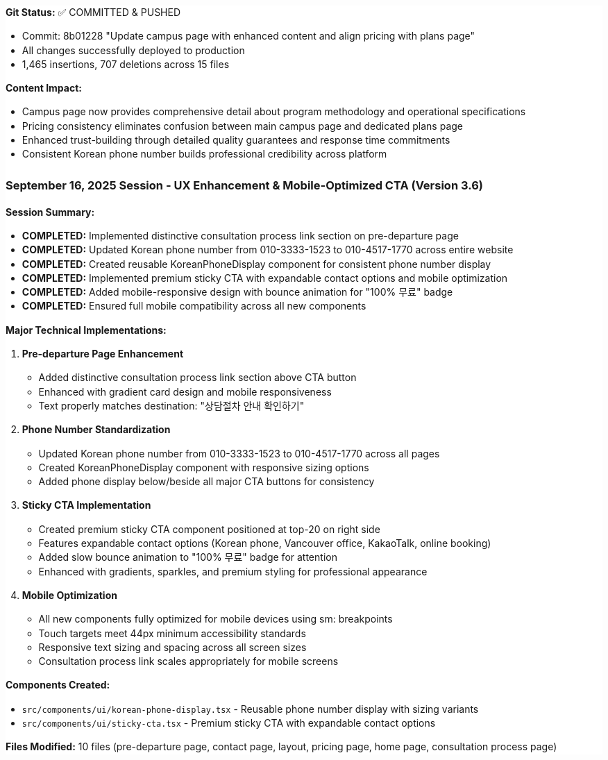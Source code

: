 **Git Status:** ✅ COMMITTED & PUSHED
- Commit: 8b01228 "Update campus page with enhanced content and align pricing with plans page"
- All changes successfully deployed to production
- 1,465 insertions, 707 deletions across 15 files

**Content Impact:**
- Campus page now provides comprehensive detail about program methodology and operational specifications
- Pricing consistency eliminates confusion between main campus page and dedicated plans page
- Enhanced trust-building through detailed quality guarantees and response time commitments
- Consistent Korean phone number builds professional credibility across platform

### September 16, 2025 Session - UX Enhancement & Mobile-Optimized CTA (Version 3.6)

**Session Summary:**
- **COMPLETED:** Implemented distinctive consultation process link section on pre-departure page
- **COMPLETED:** Updated Korean phone number from 010-3333-1523 to 010-4517-1770 across entire website
- **COMPLETED:** Created reusable KoreanPhoneDisplay component for consistent phone number display
- **COMPLETED:** Implemented premium sticky CTA with expandable contact options and mobile optimization
- **COMPLETED:** Added mobile-responsive design with bounce animation for "100% 무료" badge
- **COMPLETED:** Ensured full mobile compatibility across all new components

**Major Technical Implementations:**
1. **Pre-departure Page Enhancement**
   - Added distinctive consultation process link section above CTA button
   - Enhanced with gradient card design and mobile responsiveness
   - Text properly matches destination: "상담절차 안내 확인하기"

2. **Phone Number Standardization**
   - Updated Korean phone number from 010-3333-1523 to 010-4517-1770 across all pages
   - Created KoreanPhoneDisplay component with responsive sizing options
   - Added phone display below/beside all major CTA buttons for consistency

3. **Sticky CTA Implementation**
   - Created premium sticky CTA component positioned at top-20 on right side
   - Features expandable contact options (Korean phone, Vancouver office, KakaoTalk, online booking)
   - Added slow bounce animation to "100% 무료" badge for attention
   - Enhanced with gradients, sparkles, and premium styling for professional appearance

4. **Mobile Optimization**
   - All new components fully optimized for mobile devices using sm: breakpoints
   - Touch targets meet 44px minimum accessibility standards
   - Responsive text sizing and spacing across all screen sizes
   - Consultation process link scales appropriately for mobile screens

**Components Created:**
- `src/components/ui/korean-phone-display.tsx` - Reusable phone number display with sizing variants
- `src/components/ui/sticky-cta.tsx` - Premium sticky CTA with expandable contact options

**Files Modified:** 10 files (pre-departure page, contact page, layout, pricing page, home page, consultation process page)
